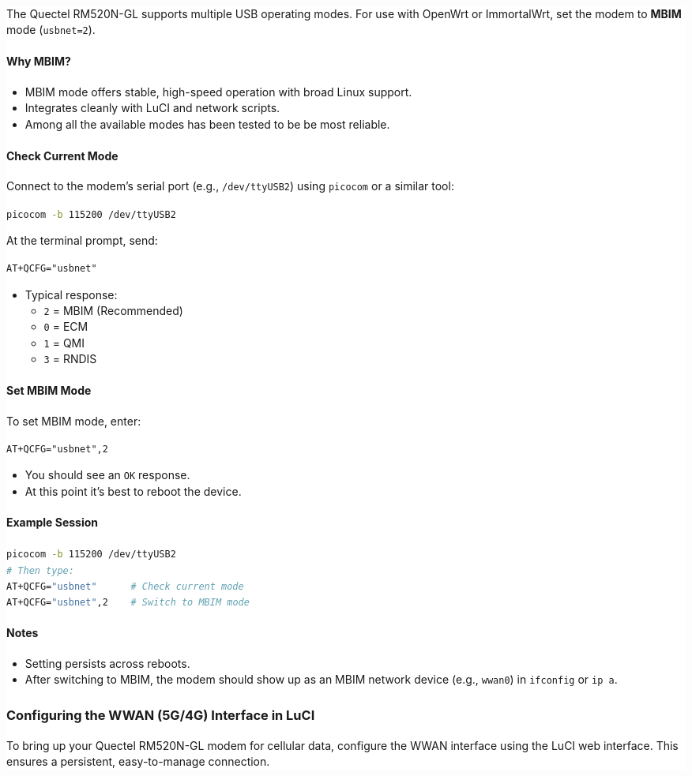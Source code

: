 The Quectel RM520N-GL supports multiple USB operating modes. For use with OpenWrt or ImmortalWrt, set the modem to **MBIM** mode (`usbnet=2`).

#### Why MBIM?

- MBIM mode offers stable, high-speed operation with broad Linux support.
- Integrates cleanly with LuCI and network scripts.
- Among all the available modes has been tested to be be most reliable.

#### Check Current Mode

Connect to the modem’s serial port (e.g., `/dev/ttyUSB2`) using `picocom` or a similar tool:

```bash
picocom -b 115200 /dev/ttyUSB2
```

At the terminal prompt, send:

```
AT+QCFG="usbnet"
```

- Typical response:
  - `2` = MBIM (Recommended)
  - `0` = ECM
  - `1` = QMI
  - `3` = RNDIS

#### Set MBIM Mode

To set MBIM mode, enter:

```
AT+QCFG="usbnet",2
```

- You should see an `OK` response.
- At this point it’s best to reboot the device.

#### Example Session

```bash
picocom -b 115200 /dev/ttyUSB2
# Then type:
AT+QCFG="usbnet"      # Check current mode
AT+QCFG="usbnet",2    # Switch to MBIM mode
```

#### Notes

- Setting persists across reboots.
- After switching to MBIM, the modem should show up as an MBIM network device (e.g., `wwan0`) in `ifconfig` or `ip a`.

### Configuring the WWAN (5G/4G) Interface in LuCI

To bring up your Quectel RM520N-GL modem for cellular data, configure the WWAN interface using the LuCI web interface. This ensures a persistent, easy-to-manage connection.
